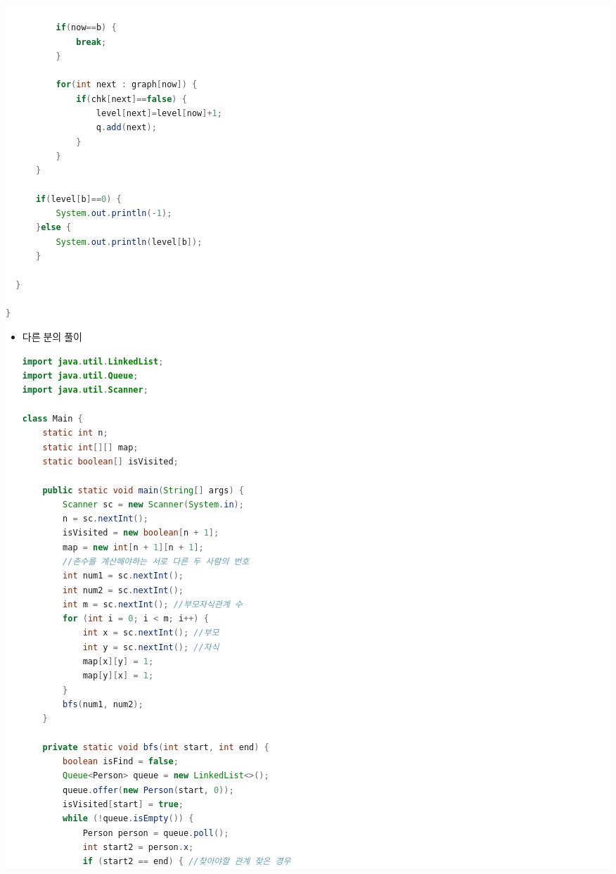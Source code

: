   ~~~java
  			
  			if(now==b) {
  				break;
  			}
  			
  			for(int next : graph[now]) {
  				if(chk[next]==false) {
  					level[next]=level[now]+1;
  					q.add(next);
  				}
  			}
  		}
  		
  		if(level[b]==0) {
  			System.out.println(-1);
  		}else {
  			System.out.println(level[b]);
  		}
  
  	}
  
  }
  ~~~



+ 다른 분의 풀이

  ~~~java
  import java.util.LinkedList;
  import java.util.Queue;
  import java.util.Scanner;
  
  class Main {
      static int n;
      static int[][] map;
      static boolean[] isVisited;
  
      public static void main(String[] args) {
          Scanner sc = new Scanner(System.in);
          n = sc.nextInt();
          isVisited = new boolean[n + 1];
          map = new int[n + 1][n + 1];
          //촌수를 계산해야하는 서로 다른 두 사람의 번호
          int num1 = sc.nextInt();
          int num2 = sc.nextInt();
          int m = sc.nextInt(); //부모자식관계 수
          for (int i = 0; i < m; i++) {
              int x = sc.nextInt(); //부모
              int y = sc.nextInt(); //자식
              map[x][y] = 1;
              map[y][x] = 1;
          }
          bfs(num1, num2);
      }
  
      private static void bfs(int start, int end) {
          boolean isFind = false;
          Queue<Person> queue = new LinkedList<>();
          queue.offer(new Person(start, 0));
          isVisited[start] = true;
          while (!queue.isEmpty()) {
              Person person = queue.poll();
              int start2 = person.x;
              if (start2 == end) { //찾아야할 관계 찾은 경우
  ~~~